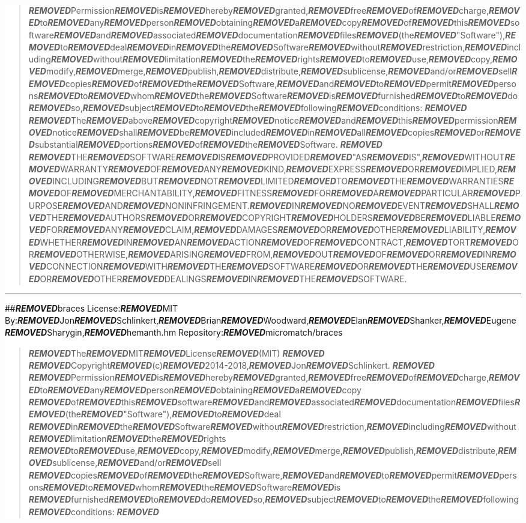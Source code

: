 >***REMOVED***Permission***REMOVED***is***REMOVED***hereby***REMOVED***granted,***REMOVED***free***REMOVED***of***REMOVED***charge,***REMOVED***to***REMOVED***any***REMOVED***person***REMOVED***obtaining***REMOVED***a***REMOVED***copy***REMOVED***of***REMOVED***this***REMOVED***software***REMOVED***and***REMOVED***associated***REMOVED***documentation***REMOVED***files***REMOVED***(the***REMOVED***"Software"),***REMOVED***to***REMOVED***deal***REMOVED***in***REMOVED***the***REMOVED***Software***REMOVED***without***REMOVED***restriction,***REMOVED***including***REMOVED***without***REMOVED***limitation***REMOVED***the***REMOVED***rights***REMOVED***to***REMOVED***use,***REMOVED***copy,***REMOVED***modify,***REMOVED***merge,***REMOVED***publish,***REMOVED***distribute,***REMOVED***sublicense,***REMOVED***and/or***REMOVED***sell***REMOVED***copies***REMOVED***of***REMOVED***the***REMOVED***Software,***REMOVED***and***REMOVED***to***REMOVED***permit***REMOVED***persons***REMOVED***to***REMOVED***whom***REMOVED***the***REMOVED***Software***REMOVED***is***REMOVED***furnished***REMOVED***to***REMOVED***do***REMOVED***so,***REMOVED***subject***REMOVED***to***REMOVED***the***REMOVED***following***REMOVED***conditions:
>***REMOVED***
>***REMOVED***The***REMOVED***above***REMOVED***copyright***REMOVED***notice***REMOVED***and***REMOVED***this***REMOVED***permission***REMOVED***notice***REMOVED***shall***REMOVED***be***REMOVED***included***REMOVED***in***REMOVED***all***REMOVED***copies***REMOVED***or***REMOVED***substantial***REMOVED***portions***REMOVED***of***REMOVED***the***REMOVED***Software.
>***REMOVED***
>***REMOVED***THE***REMOVED***SOFTWARE***REMOVED***IS***REMOVED***PROVIDED***REMOVED***"AS***REMOVED***IS",***REMOVED***WITHOUT***REMOVED***WARRANTY***REMOVED***OF***REMOVED***ANY***REMOVED***KIND,***REMOVED***EXPRESS***REMOVED***OR***REMOVED***IMPLIED,***REMOVED***INCLUDING***REMOVED***BUT***REMOVED***NOT***REMOVED***LIMITED***REMOVED***TO***REMOVED***THE***REMOVED***WARRANTIES***REMOVED***OF***REMOVED***MERCHANTABILITY,***REMOVED***FITNESS***REMOVED***FOR***REMOVED***A***REMOVED***PARTICULAR***REMOVED***PURPOSE***REMOVED***AND***REMOVED***NONINFRINGEMENT.***REMOVED***IN***REMOVED***NO***REMOVED***EVENT***REMOVED***SHALL***REMOVED***THE***REMOVED***AUTHORS***REMOVED***OR***REMOVED***COPYRIGHT***REMOVED***HOLDERS***REMOVED***BE***REMOVED***LIABLE***REMOVED***FOR***REMOVED***ANY***REMOVED***CLAIM,***REMOVED***DAMAGES***REMOVED***OR***REMOVED***OTHER***REMOVED***LIABILITY,***REMOVED***WHETHER***REMOVED***IN***REMOVED***AN***REMOVED***ACTION***REMOVED***OF***REMOVED***CONTRACT,***REMOVED***TORT***REMOVED***OR***REMOVED***OTHERWISE,***REMOVED***ARISING***REMOVED***FROM,***REMOVED***OUT***REMOVED***OF***REMOVED***OR***REMOVED***IN***REMOVED***CONNECTION***REMOVED***WITH***REMOVED***THE***REMOVED***SOFTWARE***REMOVED***OR***REMOVED***THE***REMOVED***USE***REMOVED***OR***REMOVED***OTHER***REMOVED***DEALINGS***REMOVED***IN***REMOVED***THE***REMOVED***SOFTWARE.

---------------------------------------

##***REMOVED***braces
License:***REMOVED***MIT
By:***REMOVED***Jon***REMOVED***Schlinkert,***REMOVED***Brian***REMOVED***Woodward,***REMOVED***Elan***REMOVED***Shanker,***REMOVED***Eugene***REMOVED***Sharygin,***REMOVED***hemanth.hm
Repository:***REMOVED***micromatch/braces

>***REMOVED***The***REMOVED***MIT***REMOVED***License***REMOVED***(MIT)
>***REMOVED***
>***REMOVED***Copyright***REMOVED***(c)***REMOVED***2014-2018,***REMOVED***Jon***REMOVED***Schlinkert.
>***REMOVED***
>***REMOVED***Permission***REMOVED***is***REMOVED***hereby***REMOVED***granted,***REMOVED***free***REMOVED***of***REMOVED***charge,***REMOVED***to***REMOVED***any***REMOVED***person***REMOVED***obtaining***REMOVED***a***REMOVED***copy
>***REMOVED***of***REMOVED***this***REMOVED***software***REMOVED***and***REMOVED***associated***REMOVED***documentation***REMOVED***files***REMOVED***(the***REMOVED***"Software"),***REMOVED***to***REMOVED***deal
>***REMOVED***in***REMOVED***the***REMOVED***Software***REMOVED***without***REMOVED***restriction,***REMOVED***including***REMOVED***without***REMOVED***limitation***REMOVED***the***REMOVED***rights
>***REMOVED***to***REMOVED***use,***REMOVED***copy,***REMOVED***modify,***REMOVED***merge,***REMOVED***publish,***REMOVED***distribute,***REMOVED***sublicense,***REMOVED***and/or***REMOVED***sell
>***REMOVED***copies***REMOVED***of***REMOVED***the***REMOVED***Software,***REMOVED***and***REMOVED***to***REMOVED***permit***REMOVED***persons***REMOVED***to***REMOVED***whom***REMOVED***the***REMOVED***Software***REMOVED***is
>***REMOVED***furnished***REMOVED***to***REMOVED***do***REMOVED***so,***REMOVED***subject***REMOVED***to***REMOVED***the***REMOVED***following***REMOVED***conditions:
>***REMOVED***